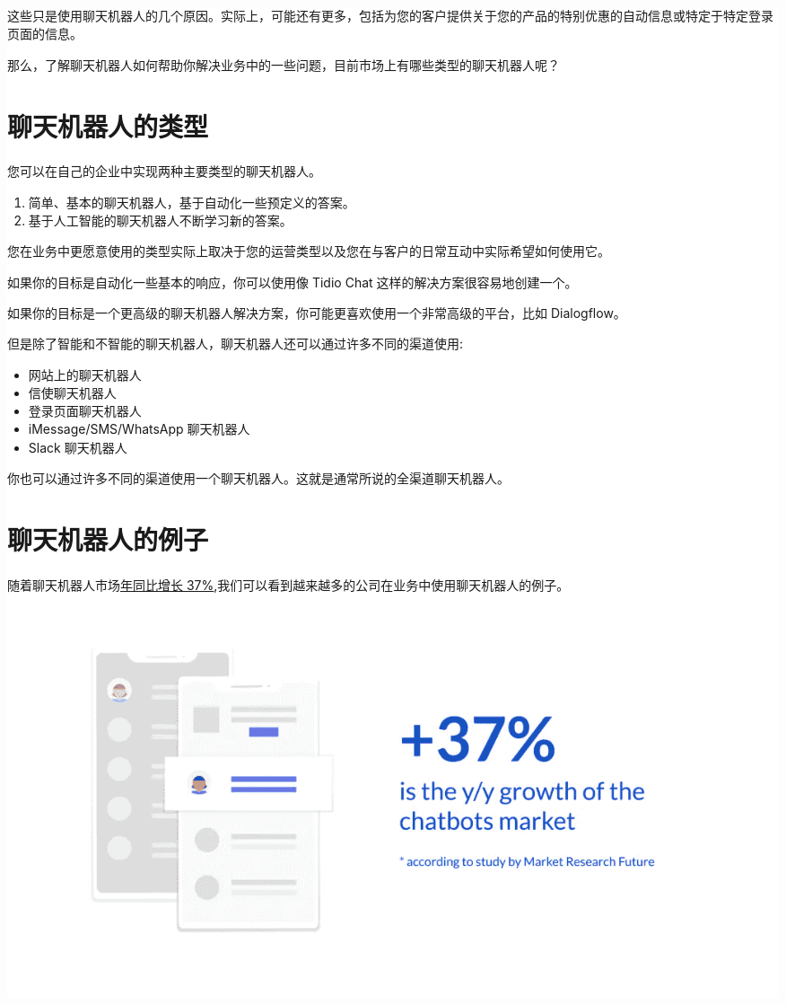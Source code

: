 这些只是使用聊天机器人的几个原因。实际上，可能还有更多，包括为您的客户提供关于您的产品的特别优惠的自动信息或特定于特定登录页面的信息。

那么，了解聊天机器人如何帮助你解决业务中的一些问题，目前市场上有哪些类型的聊天机器人呢？

# 聊天机器人的类型

您可以在自己的企业中实现两种主要类型的聊天机器人。

1.  简单、基本的聊天机器人，基于自动化一些预定义的答案。
2.  基于人工智能的聊天机器人不断学习新的答案。

您在业务中更愿意使用的类型实际上取决于您的运营类型以及您在与客户的日常互动中实际希望如何使用它。

如果你的目标是自动化一些基本的响应，你可以使用像 Tidio Chat 这样的解决方案很容易地创建一个。

如果你的目标是一个更高级的聊天机器人解决方案，你可能更喜欢使用一个非常高级的平台，比如 Dialogflow。

但是除了智能和不智能的聊天机器人，聊天机器人还可以通过许多不同的渠道使用:

*   网站上的聊天机器人
*   信使聊天机器人
*   登录页面聊天机器人
*   iMessage/SMS/WhatsApp 聊天机器人
*   Slack 聊天机器人

你也可以通过许多不同的渠道使用一个聊天机器人。这就是通常所说的全渠道聊天机器人。

# 聊天机器人的例子

随着聊天机器人市场[年同比增长 37%](https://www.marketresearchfuture.com/reports/chatbots-market-2981),我们可以看到越来越多的公司在业务中使用聊天机器人的例子。

![](img/bc8665ff4c2387cff1690184e8736b78.png)
